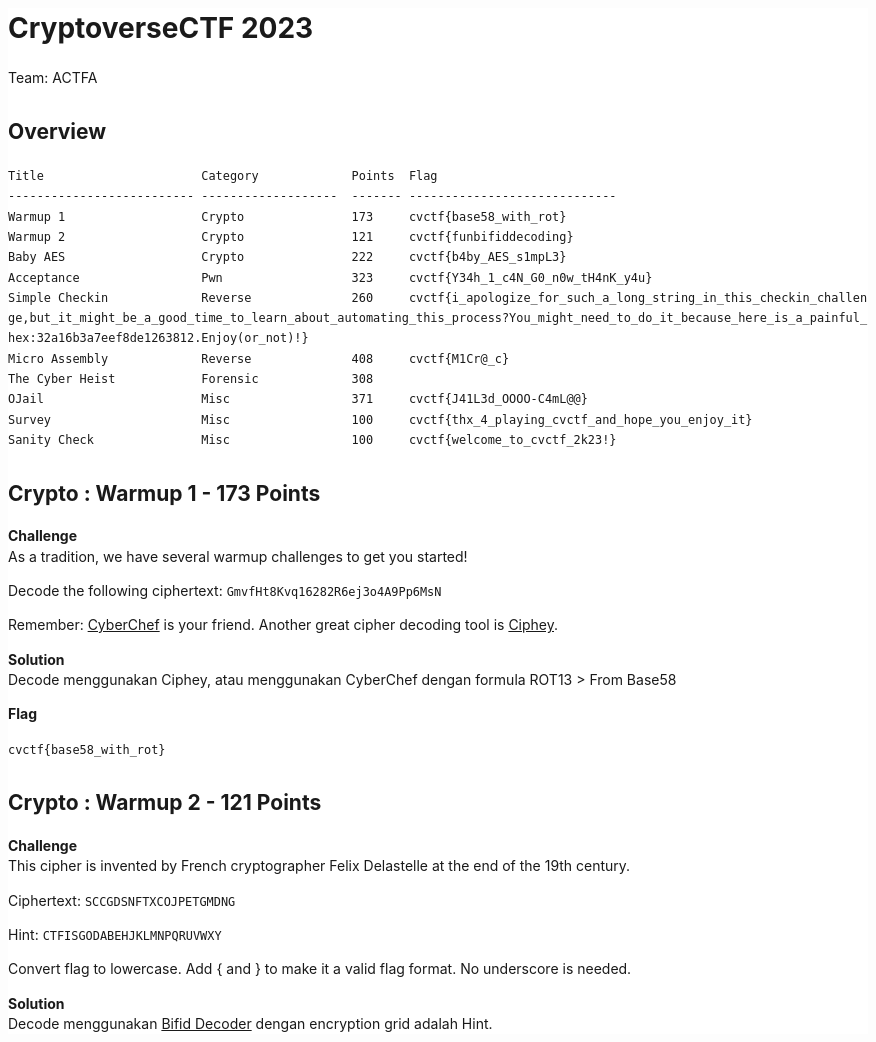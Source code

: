# CryptoverseCTF 2023

Team: ACTFA

## Overview

```
Title                      Category             Points  Flag
-------------------------- -------------------  ------- -----------------------------
Warmup 1                   Crypto               173     cvctf{base58_with_rot}
Warmup 2                   Crypto               121     cvctf{funbifiddecoding}
Baby AES                   Crypto               222     cvctf{b4by_AES_s1mpL3}
Acceptance                 Pwn                  323     cvctf{Y34h_1_c4N_G0_n0w_tH4nK_y4u}
Simple Checkin             Reverse              260     cvctf{i_apologize_for_such_a_long_string_in_this_checkin_challenge,but_it_might_be_a_good_time_to_learn_about_automating_this_process?You_might_need_to_do_it_because_here_is_a_painful_hex:32a16b3a7eef8de1263812.Enjoy(or_not)!}
Micro Assembly             Reverse              408     cvctf{M1Cr@_c}
The Cyber Heist            Forensic             308     
OJail                      Misc                 371     cvctf{J41L3d_OOOO-C4mL@@}
Survey                     Misc                 100     cvctf{thx_4_playing_cvctf_and_hope_you_enjoy_it}
Sanity Check               Misc                 100     cvctf{welcome_to_cvctf_2k23!}
```

## Crypto : Warmup 1 - 173 Points

**Challenge**  
As a tradition, we have several warmup challenges to get you started!

Decode the following ciphertext: ```GmvfHt8Kvq16282R6ej3o4A9Pp6MsN```

Remember: [CyberChef](https://gchq.github.io/CyberChef/) is your friend. Another great cipher decoding tool is [Ciphey](https://github.com/Ciphey/Ciphey).

**Solution**  
Decode menggunakan Ciphey, atau menggunakan CyberChef dengan formula ROT13 > From Base58

**Flag**  
```
cvctf{base58_with_rot}
```

## Crypto : Warmup 2 - 121 Points

**Challenge**  
This cipher is invented by French cryptographer Felix Delastelle at the end of the 19th century.

Ciphertext: ```SCCGDSNFTXCOJPETGMDNG``` 

Hint: ```CTFISGODABEHJKLMNPQRUVWXY```

Convert flag to lowercase. Add { and } to make it a valid flag format. No underscore is needed.

**Solution**  
Decode menggunakan [Bifid Decoder](https://www.dcode.fr/bifid-cipher) dengan encryption grid adalah Hint.
